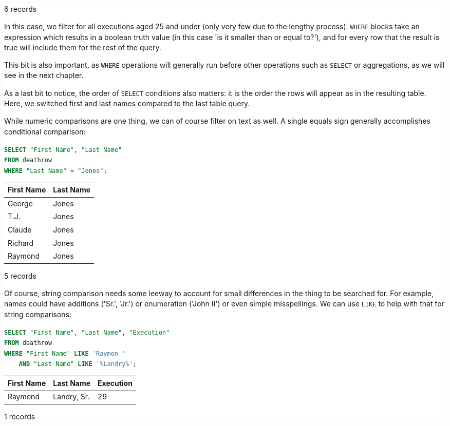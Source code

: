 6 records

In this case, we filter for all executions aged 25 and under (only very few due to the lengthy process).
`WHERE` blocks take an expression which results in a boolean truth value (in this case 'is it smaller than or equal to?'),
and for every row that the result is true will include them for the rest of the query.

This bit is also important, as `WHERE` operations will generally run before other operations such as `SELECT` or aggregations, as we will see in the next chapter.

As a last bit to notice, the order of `SELECT` conditions also matters:
it is the order the rows will appear as in the resulting table.
Here, we switched first and last names compared to the last table query.

While numeric comparisons are one thing, we can of course filter on text as well.
A single equals sign generally accomplishes conditional comparison:

``` sql
SELECT "First Name", "Last Name"
FROM deathrow
WHERE "Last Name" = "Jones";
```

| First Name | Last Name |
|:-----------|:----------|
| George     | Jones     |
| T.J.       | Jones     |
| Claude     | Jones     |
| Richard    | Jones     |
| Raymond    | Jones     |

5 records

Of course, string comparison needs some leeway to account for small differences in the thing to be searched for.
For example, names could have additions ('Sr.', 'Jr.') or enumeration ('John II') or even simple misspellings.
We can use `LIKE` to help with that for string comparisons:

``` sql
SELECT "First Name", "Last Name", "Execution"
FROM deathrow
WHERE "First Name" LIKE 'Raymon_'
    AND "Last Name" LIKE '%Landry%';
```

| First Name | Last Name   | Execution |
|:-----------|:------------|:----------|
| Raymond    | Landry, Sr. | 29        |

1 records

